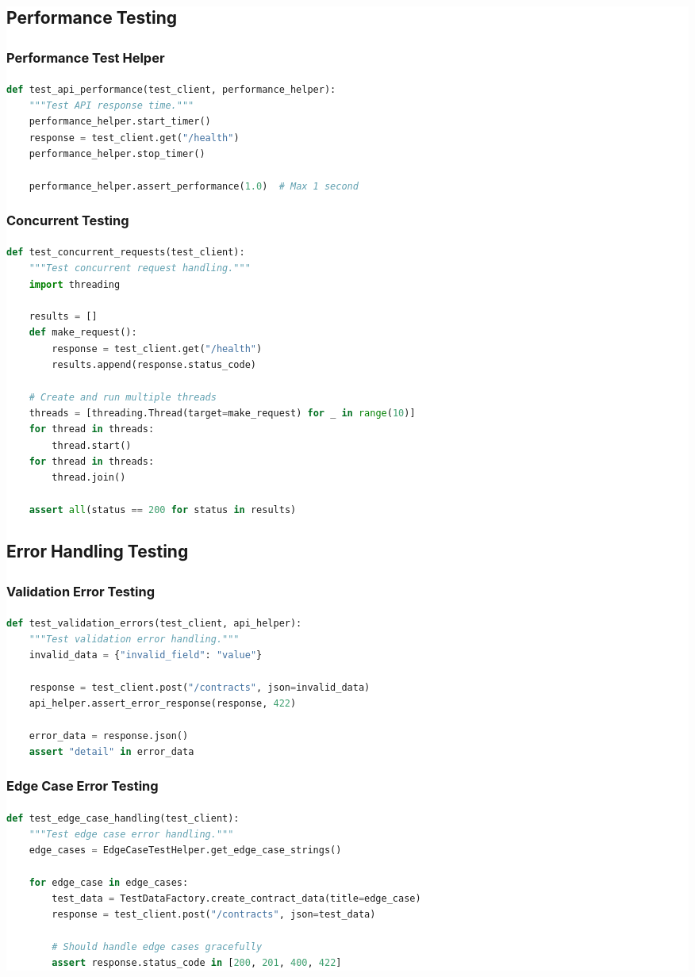 ## Performance Testing

### Performance Test Helper
```python
def test_api_performance(test_client, performance_helper):
    """Test API response time."""
    performance_helper.start_timer()
    response = test_client.get("/health")
    performance_helper.stop_timer()
    
    performance_helper.assert_performance(1.0)  # Max 1 second
```

### Concurrent Testing
```python
def test_concurrent_requests(test_client):
    """Test concurrent request handling."""
    import threading
    
    results = []
    def make_request():
        response = test_client.get("/health")
        results.append(response.status_code)
    
    # Create and run multiple threads
    threads = [threading.Thread(target=make_request) for _ in range(10)]
    for thread in threads:
        thread.start()
    for thread in threads:
        thread.join()
    
    assert all(status == 200 for status in results)
```

## Error Handling Testing

### Validation Error Testing
```python
def test_validation_errors(test_client, api_helper):
    """Test validation error handling."""
    invalid_data = {"invalid_field": "value"}
    
    response = test_client.post("/contracts", json=invalid_data)
    api_helper.assert_error_response(response, 422)
    
    error_data = response.json()
    assert "detail" in error_data
```

### Edge Case Error Testing
```python
def test_edge_case_handling(test_client):
    """Test edge case error handling."""
    edge_cases = EdgeCaseTestHelper.get_edge_case_strings()
    
    for edge_case in edge_cases:
        test_data = TestDataFactory.create_contract_data(title=edge_case)
        response = test_client.post("/contracts", json=test_data)
        
        # Should handle edge cases gracefully
        assert response.status_code in [200, 201, 400, 422]
```
